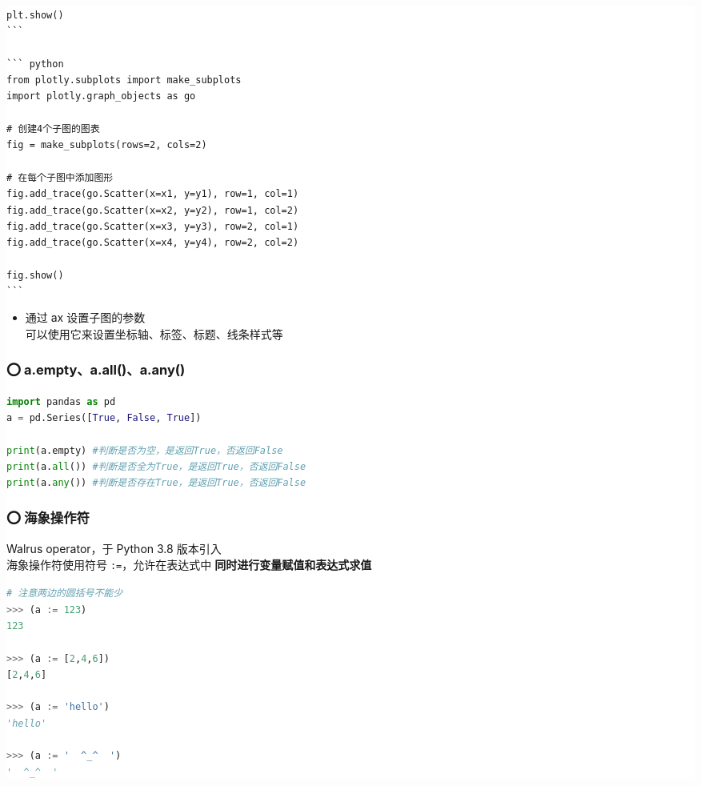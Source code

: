     plt.show()
    ```
    
    ``` python
    from plotly.subplots import make_subplots
    import plotly.graph_objects as go

    # 创建4个子图的图表
    fig = make_subplots(rows=2, cols=2)

    # 在每个子图中添加图形
    fig.add_trace(go.Scatter(x=x1, y=y1), row=1, col=1)
    fig.add_trace(go.Scatter(x=x2, y=y2), row=1, col=2)
    fig.add_trace(go.Scatter(x=x3, y=y3), row=2, col=1)
    fig.add_trace(go.Scatter(x=x4, y=y4), row=2, col=2)

    fig.show()
    ```

- 通过 ax 设置子图的参数  
    可以使用它来设置坐标轴、标签、标题、线条样式等  

### ⭕ a.empty、a.all()、a.any()

``` python
import pandas as pd
a = pd.Series([True, False, True])

print(a.empty) #判断是否为空，是返回True，否返回False
print(a.all()) #判断是否全为True，是返回True，否返回False
print(a.any()) #判断是否存在True，是返回True，否返回False
```

### ⭕ 海象操作符

Walrus operator，于 Python 3.8 版本引入  
海象操作符使用符号 `:=`，允许在表达式中 **同时进行变量赋值和表达式求值**  
``` python
# 注意两边的圆括号不能少
>>> (a := 123)
123

>>> (a := [2,4,6])
[2,4,6]

>>> (a := 'hello')
'hello'

>>> (a := '  ^_^  ')
'  ^_^  '
```
